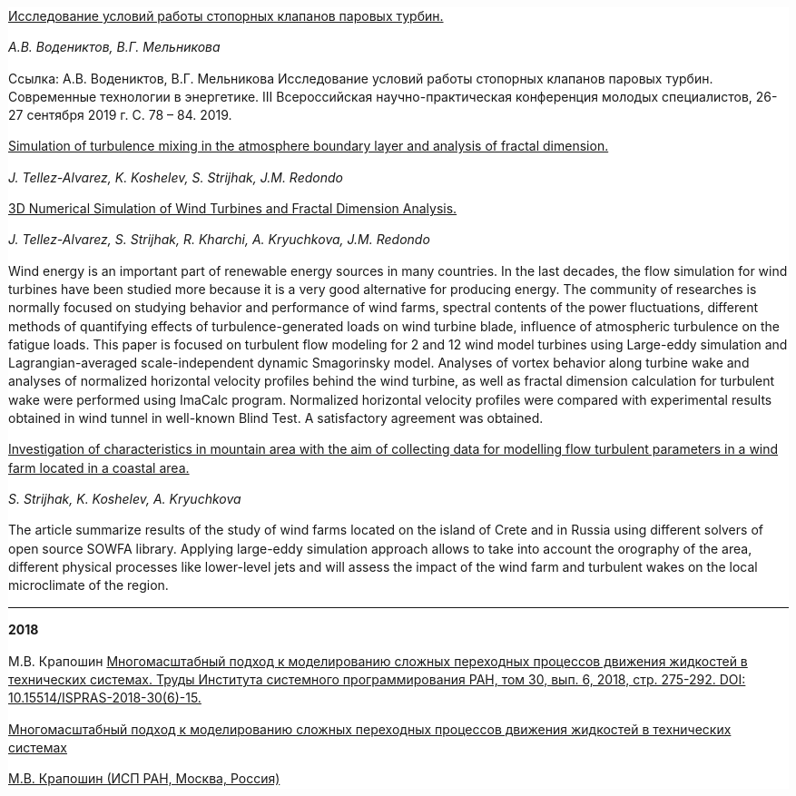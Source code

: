 
<a href=" "> Исследование условий работы стопорных клапанов паровых турбин.</a>

*А.В. Водениктов, В.Г. Мельникова*

Ссылка: А.В. Водениктов, В.Г. Мельникова Исследование условий работы стопорных клапанов паровых турбин. Современные технологии в энергетике. III Всероссийская научно-практическая конференция молодых специалистов, 26-27 сентября 2019 г. C. 78 – 84. 2019.


<a href=" "> Simulation of turbulence mixing in the atmosphere boundary layer and analysis of fractal dimension.</a>

*J. Tellez-Alvarez, K. Koshelev, S. Strijhak, J.M. Redondo*


<a href="https://ieeexplore.ieee.org/document/8605052">3D Numerical Simulation of Wind Turbines and Fractal Dimension Analysis.</a>

*J. Tellez-Alvarez, S. Strijhak, R. Kharchi, A. Kryuchkova, J.M. Redondo*

Wind energy is an important part of renewable energy sources in many countries. In the last decades, the flow simulation for wind turbines have been studied more because it is a very good alternative for producing energy. The community of researches is normally focused on studying behavior and performance of wind farms, spectral contents of the power fluctuations, different methods of quantifying effects of turbulence-generated loads on wind turbine blade, influence of atmospheric turbulence on the fatigue loads. This paper is focused on turbulent flow modeling for 2 and 12 wind model turbines using Large-eddy simulation and Lagrangian-averaged scale-independent dynamic Smagorinsky model. Analyses of vortex behavior along turbine wake and analyses of normalized horizontal velocity profiles behind the wind turbine, as well as fractal dimension calculation for turbulent wake were performed using ImaCalc program. Normalized horizontal velocity profiles were compared with experimental results obtained in wind tunnel in well-known Blind Test. A satisfactory agreement was obtained.


<a href=" http://www.scitepress.org/DigitalLibrary/Link.aspx?doi=10.5220/0007839803450353"> Investigation of characteristics in mountain area with the aim of collecting data for modelling flow turbulent parameters in a wind farm located in a coastal area.</a>

*S. Strijhak, K. Koshelev, A. Kryuchkova*

The article summarize results of the study of wind farms located on the island of Crete and in Russia using different solvers of open source SOWFA library. Applying large-eddy simulation approach allows to take into account the orography of the area, different physical processes like lower-level jets and will assess the impact of the wind farm and turbulent wakes on the local microclimate of the region.

------------------------------------------------------------------------------------------------------------

**2018**

М.В. Крапошин <a href="https://ispras.ru/proceedings/docs/2018/30/6/isp_30_2018_6_275.pdf"> Многомасштабный подход к моделированию сложных переходных процессов движения жидкостей в технических системах. Труды Института системного программирования РАН, том 30, вып. 6, 2018, стр. 275-292. DOI: 10.15514/ISPRAS-2018-30(6)-15.

Многомасштабный подход к моделированию сложных переходных процессов движения жидкостей в технических системах

М.В. Крапошин (ИСП РАН, Москва, Россия)
